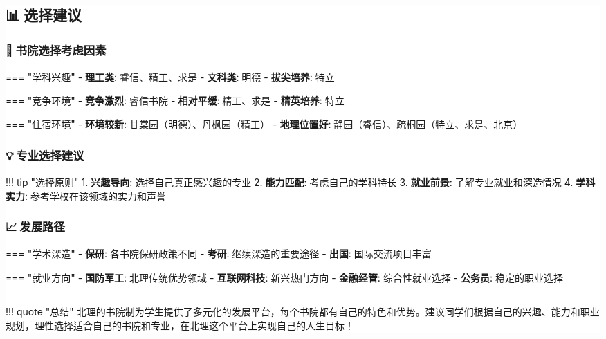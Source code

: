 ## 📊 选择建议

### 🎯 书院选择考虑因素

=== "学科兴趣"
    - **理工类**: 睿信、精工、求是
    - **文科类**: 明德
    - **拔尖培养**: 特立

=== "竞争环境"
    - **竞争激烈**: 睿信书院
    - **相对平缓**: 精工、求是
    - **精英培养**: 特立

=== "住宿环境"
    - **环境较新**: 甘棠园（明德）、丹枫园（精工）
    - **地理位置好**: 静园（睿信）、疏桐园（特立、求是、北京）

### 💡 专业选择建议

!!! tip "选择原则"
    1. **兴趣导向**: 选择自己真正感兴趣的专业
    2. **能力匹配**: 考虑自己的学科特长
    3. **就业前景**: 了解专业就业和深造情况
    4. **学科实力**: 参考学校在该领域的实力和声誉

### 📈 发展路径

=== "学术深造"
    - **保研**: 各书院保研政策不同
    - **考研**: 继续深造的重要途径
    - **出国**: 国际交流项目丰富

=== "就业方向"
    - **国防军工**: 北理传统优势领域
    - **互联网科技**: 新兴热门方向
    - **金融经管**: 综合性就业选择
    - **公务员**: 稳定的职业选择

---

!!! quote "总结"
    北理的书院制为学生提供了多元化的发展平台，每个书院都有自己的特色和优势。建议同学们根据自己的兴趣、能力和职业规划，理性选择适合自己的书院和专业，在北理这个平台上实现自己的人生目标！
